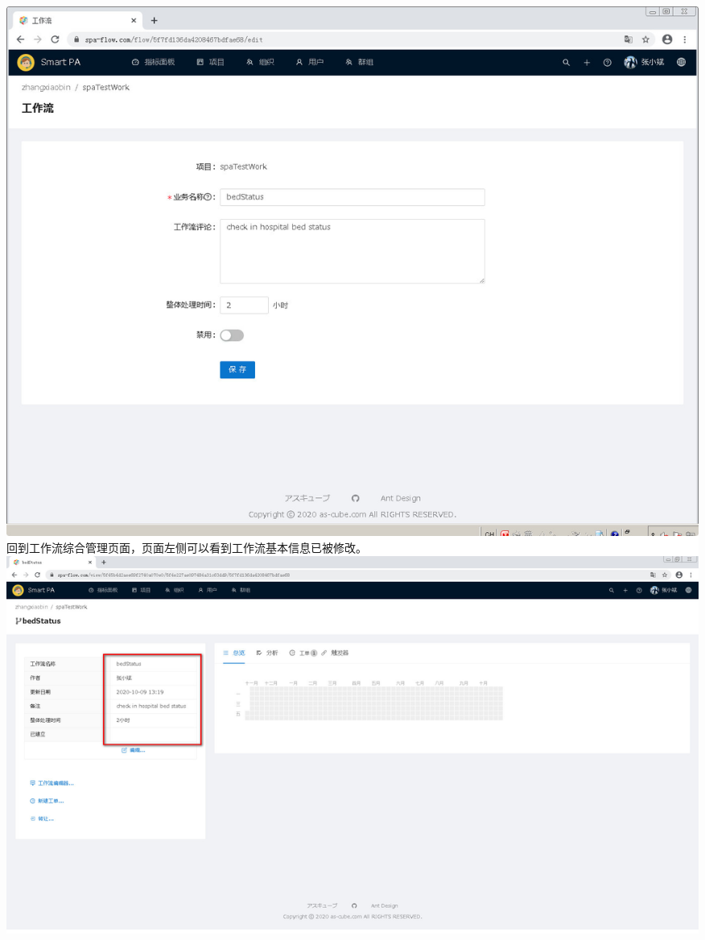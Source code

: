 ![avatar](../images/userGuide/project/projViewFlowEdit-cn.jpg)
回到工作流综合管理页面，页面左侧可以看到工作流基本信息已被修改。
![avatar](../images/userGuide/project/projViewFlowEdited-cn.jpg)
